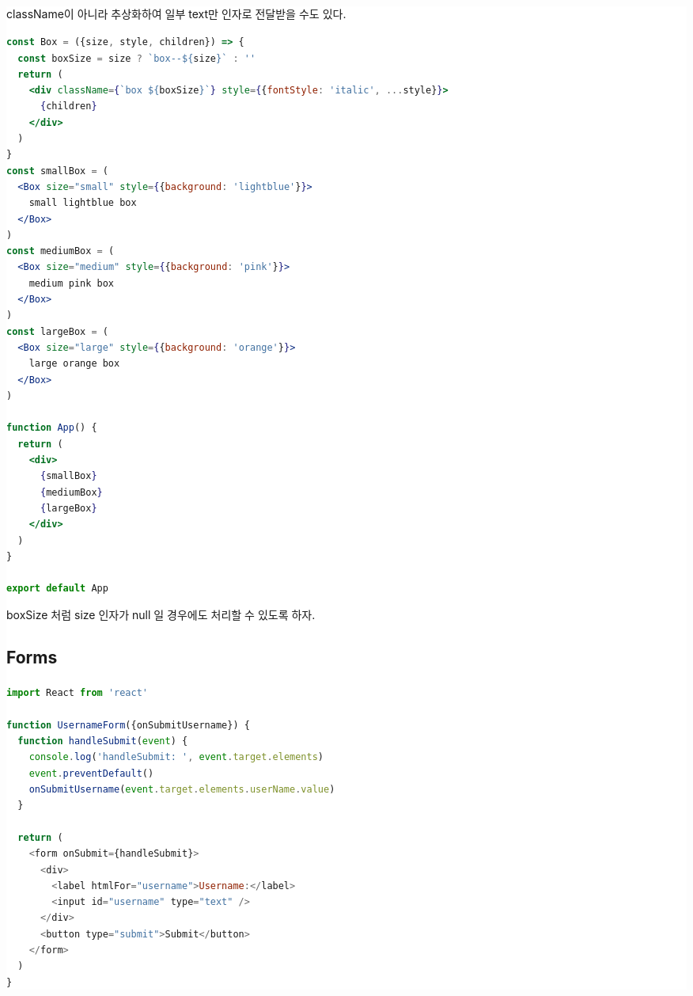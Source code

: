 className이 아니라 추상화하여 일부 text만 인자로 전달받을 수도 있다.

```jsx
const Box = ({size, style, children}) => {
  const boxSize = size ? `box--${size}` : ''
  return (
    <div className={`box ${boxSize}`} style={{fontStyle: 'italic', ...style}}>
      {children}
    </div>
  )
}
const smallBox = (
  <Box size="small" style={{background: 'lightblue'}}>
    small lightblue box
  </Box>
)
const mediumBox = (
  <Box size="medium" style={{background: 'pink'}}>
    medium pink box
  </Box>
)
const largeBox = (
  <Box size="large" style={{background: 'orange'}}>
    large orange box
  </Box>
)

function App() {
  return (
    <div>
      {smallBox}
      {mediumBox}
      {largeBox}
    </div>
  )
}

export default App
```

boxSize 처럼 size 인자가 null 일 경우에도 처리할 수 있도록 하자.

## Forms

```js
import React from 'react'

function UsernameForm({onSubmitUsername}) {
  function handleSubmit(event) {
    console.log('handleSubmit: ', event.target.elements)
    event.preventDefault()
    onSubmitUsername(event.target.elements.userName.value)
  }

  return (
    <form onSubmit={handleSubmit}>
      <div>
        <label htmlFor="username">Username:</label>
        <input id="username" type="text" />
      </div>
      <button type="submit">Submit</button>
    </form>
  )
}

```